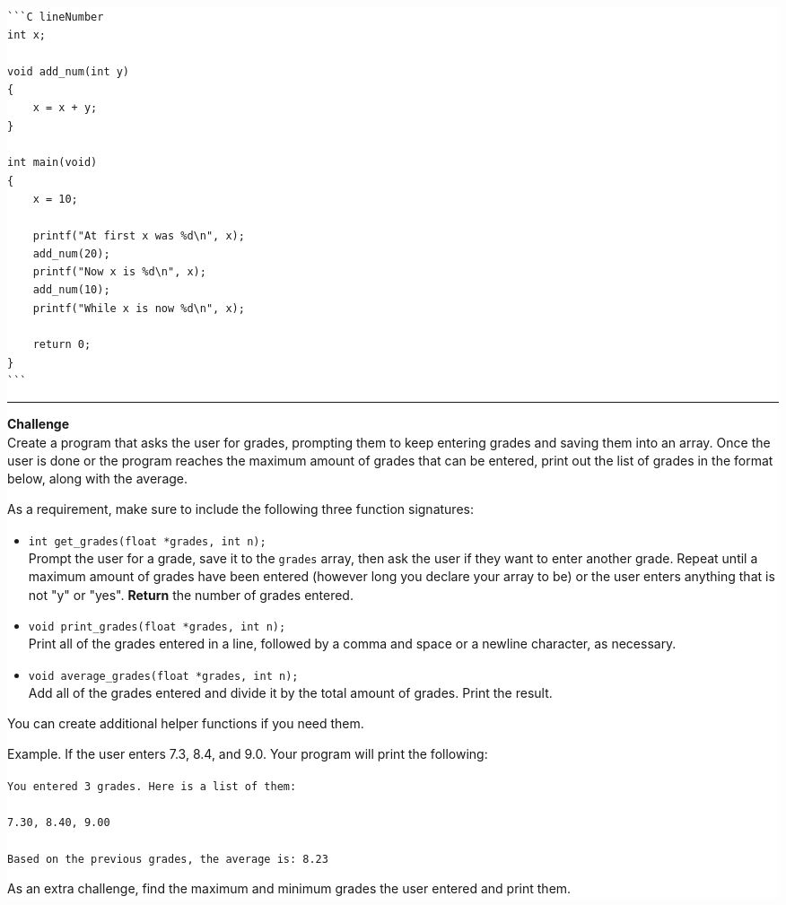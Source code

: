 	```C lineNumber
	int x;

	void add_num(int y)
	{
		x = x + y;
	}

	int main(void)
	{
		x = 10;

		printf("At first x was %d\n", x);
		add_num(20);
		printf("Now x is %d\n", x);
		add_num(10);
		printf("While x is now %d\n", x);

		return 0;
	}
	```

---

**Challenge**  
Create a program that asks the user for grades, prompting them to keep entering grades and saving them into an array. Once the user is done or the program reaches the maximum amount of grades that can be entered, print out the list of grades in the format below, along with the average.

As a requirement, make sure to include the following three function signatures:

* `int get_grades(float *grades, int n);`  
	Prompt the user for a grade, save it to the `grades` array, then ask the user if they want to enter another grade. Repeat until a maximum amount of grades have been entered (however long you declare your array to be) or the user enters anything that is not "y" or "yes". **Return** the number of grades entered.

* `void print_grades(float *grades, int n);`  
	Print all of the grades entered in a line, followed by a comma and space or a newline character, as necessary.

* `void average_grades(float *grades, int n);`  
	Add all of the grades entered and divide it by the total amount of grades. Print the result.

You can create additional helper functions if you need them.

Example. If the user enters 7.3, 8.4, and 9.0. Your program will print the following:
```
You entered 3 grades. Here is a list of them:

7.30, 8.40, 9.00

Based on the previous grades, the average is: 8.23
```

As an extra challenge, find the maximum and minimum grades the user entered and print them.
